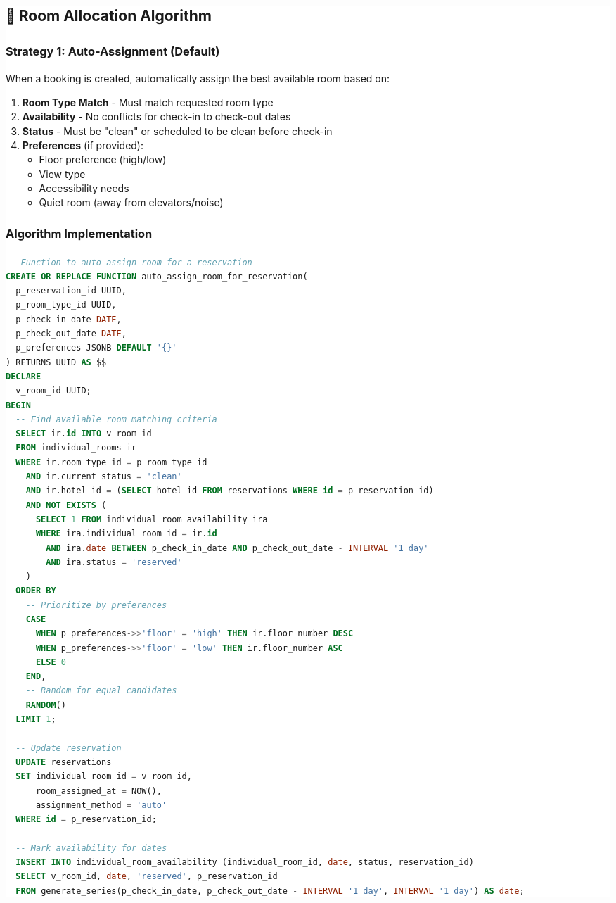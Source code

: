 ## 🧮 **Room Allocation Algorithm**

### **Strategy 1: Auto-Assignment (Default)**
When a booking is created, automatically assign the best available room based on:

1. **Room Type Match** - Must match requested room type
2. **Availability** - No conflicts for check-in to check-out dates
3. **Status** - Must be "clean" or scheduled to be clean before check-in
4. **Preferences** (if provided):
   - Floor preference (high/low)
   - View type
   - Accessibility needs
   - Quiet room (away from elevators/noise)

### **Algorithm Implementation**

```sql
-- Function to auto-assign room for a reservation
CREATE OR REPLACE FUNCTION auto_assign_room_for_reservation(
  p_reservation_id UUID,
  p_room_type_id UUID,
  p_check_in_date DATE,
  p_check_out_date DATE,
  p_preferences JSONB DEFAULT '{}'
) RETURNS UUID AS $$
DECLARE
  v_room_id UUID;
BEGIN
  -- Find available room matching criteria
  SELECT ir.id INTO v_room_id
  FROM individual_rooms ir
  WHERE ir.room_type_id = p_room_type_id
    AND ir.current_status = 'clean'
    AND ir.hotel_id = (SELECT hotel_id FROM reservations WHERE id = p_reservation_id)
    AND NOT EXISTS (
      SELECT 1 FROM individual_room_availability ira
      WHERE ira.individual_room_id = ir.id
        AND ira.date BETWEEN p_check_in_date AND p_check_out_date - INTERVAL '1 day'
        AND ira.status = 'reserved'
    )
  ORDER BY 
    -- Prioritize by preferences
    CASE 
      WHEN p_preferences->>'floor' = 'high' THEN ir.floor_number DESC
      WHEN p_preferences->>'floor' = 'low' THEN ir.floor_number ASC
      ELSE 0
    END,
    -- Random for equal candidates
    RANDOM()
  LIMIT 1;
  
  -- Update reservation
  UPDATE reservations
  SET individual_room_id = v_room_id,
      room_assigned_at = NOW(),
      assignment_method = 'auto'
  WHERE id = p_reservation_id;
  
  -- Mark availability for dates
  INSERT INTO individual_room_availability (individual_room_id, date, status, reservation_id)
  SELECT v_room_id, date, 'reserved', p_reservation_id
  FROM generate_series(p_check_in_date, p_check_out_date - INTERVAL '1 day', INTERVAL '1 day') AS date;
```